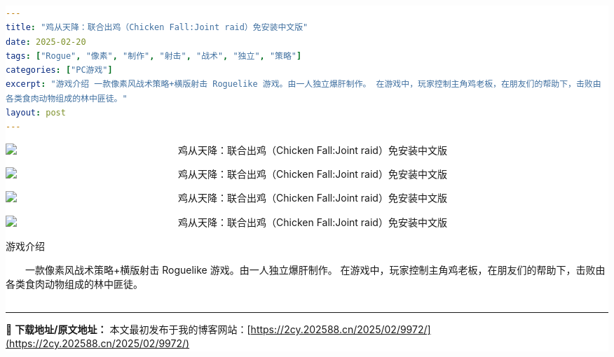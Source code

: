 ```yaml
---
title: "鸡从天降：联合出鸡（Chicken Fall:Joint raid）免安装中文版"
date: 2025-02-20
tags: ["Rogue", "像素", "制作", "射击", "战术", "独立", "策略"]
categories: ["PC游戏"]
excerpt: "游戏介绍 一款像素风战术策略+横版射击 Roguelike 游戏。由一人独立爆肝制作。 在游戏中，玩家控制主角鸡老板，在朋友们的帮助下，击败由各类食肉动物组成的林中匪徒。"
layout: post
---
```


<div></div>
<div>
<p style="text-align: center;"><img style="display: block; margin-left: auto; margin-right: auto; width: 100%; height: auto;" src="https://2cy.202588.cn/wp-content/uploads/2025/02/20250220_67b72155071b6.webp" alt="鸡从天降：联合出鸡（Chicken Fall:Joint raid）免安装中文版" /></p>
<p style="text-align: center;"><img style="display: block; margin-left: auto; margin-right: auto; width: 100%; height: auto;" src="https://2cy.202588.cn/wp-content/uploads/2025/02/20250220_67b721564035b.webp" alt="鸡从天降：联合出鸡（Chicken Fall:Joint raid）免安装中文版" /></p>
<p style="text-align: center;"><img style="display: block; margin-left: auto; margin-right: auto; width: 100%; height: auto;" src="https://2cy.202588.cn/wp-content/uploads/2025/02/20250220_67b7215767726.webp" alt="鸡从天降：联合出鸡（Chicken Fall:Joint raid）免安装中文版" /></p>
<p style="text-align: center;"><img style="display: block; margin-left: auto; margin-right: auto; width: 100%; height: auto;" src="https://2cy.202588.cn/wp-content/uploads/2025/02/20250220_67b72158d7d69.webp" alt="鸡从天降：联合出鸡（Chicken Fall:Joint raid）免安装中文版" /></p>
游戏介绍
<p style="white-space: normal; text-indent: 2em; text-align: left;">一款像素风战术策略+横版射击 Roguelike 游戏。由一人独立爆肝制作。 在游戏中，玩家控制主角鸡老板，在朋友们的帮助下，击败由各类食肉动物组成的林中匪徒。</p>

<h2 style="white-space: normal; text-indent: 2em; text-align: left;"></h2>
</div>

---
📖 **下载地址/原文地址：** 本文最初发布于我的博客网站：[https://2cy.202588.cn/2025/02/9972/](https://2cy.202588.cn/2025/02/9972/)
